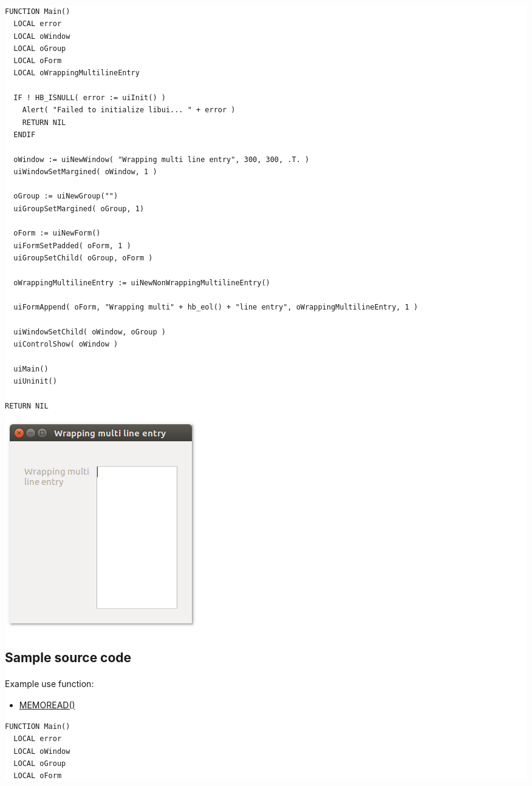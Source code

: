 ```harbour
FUNCTION Main()
  LOCAL error
  LOCAL oWindow
  LOCAL oGroup
  LOCAL oForm
  LOCAL oWrappingMultilineEntry

  IF ! HB_ISNULL( error := uiInit() )
    Alert( "Failed to initialize libui... " + error )
    RETURN NIL
  ENDIF

  oWindow := uiNewWindow( "Wrapping multi line entry", 300, 300, .T. )
  uiWindowSetMargined( oWindow, 1 )

  oGroup := uiNewGroup("")
  uiGroupSetMargined( oGroup, 1)

  oForm := uiNewForm()
  uiFormSetPadded( oForm, 1 )
  uiGroupSetChild( oGroup, oForm )

  oWrappingMultilineEntry := uiNewNonWrappingMultilineEntry()

  uiFormAppend( oForm, "Wrapping multi" + hb_eol() + "line entry", oWrappingMultilineEntry, 1 )

  uiWindowSetChild( oWindow, oGroup )
  uiControlShow( oWindow )

  uiMain()
  uiUninit()

RETURN NIL
```
![Linux](ss/wrappingmultilineentry_01.png "With family Linux Ubuntu desktop, based on GNOME")
## Sample source code
Example use function:
- [MEMOREAD()](http://harbour.edu.pl/harbour/doc/harbour.html#memoread)
```harbour
FUNCTION Main()
  LOCAL error
  LOCAL oWindow
  LOCAL oGroup
  LOCAL oForm
```